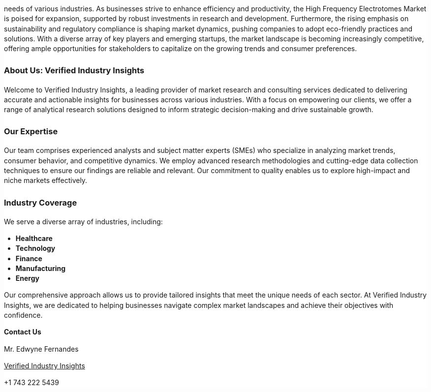 needs of various industries. As businesses strive to enhance efficiency and productivity, the High Frequency Electrotomes Market is poised for expansion, supported by robust investments in research and development. Furthermore, the rising emphasis on sustainability and regulatory compliance is shaping market dynamics, pushing companies to adopt eco-friendly practices and solutions. With a diverse array of key players and emerging startups, the market landscape is becoming increasingly competitive, offering ample opportunities for stakeholders to capitalize on the growing trends and consumer preferences.</p><h3>About Us: Verified Industry Insights</h3><p>Welcome to Verified Industry Insights, a leading provider of market research and consulting services dedicated to delivering accurate and actionable insights for businesses across various industries. With a focus on empowering our clients, we offer a range of analytical research solutions designed to inform strategic decision-making and drive sustainable growth.</p><h3>Our Expertise</h3><p>Our team comprises experienced analysts and subject matter experts (SMEs) who specialize in analyzing market trends, consumer behavior, and competitive dynamics. We employ advanced research methodologies and cutting-edge data collection techniques to ensure our findings are reliable and relevant. Our commitment to quality enables us to explore high-impact and niche markets effectively.</p><h3>Industry Coverage</h3><p>We serve a diverse array of industries, including:</p><ul><li><strong>Healthcare</strong></li><li><strong>Technology</strong></li><li><strong>Finance</strong></li><li><strong>Manufacturing</strong></li><li><strong>Energy</strong></li></ul><p>Our comprehensive approach allows us to provide tailored insights that meet the unique needs of each sector. At Verified Industry Insights, we are dedicated to helping businesses navigate complex market landscapes and achieve their objectives with confidence.</p><p><strong>Contact Us</strong></p><p>Mr. Edwyne Fernandes</p><p><a href="https://www.verifiedindustryinsights.com/">Verified Industry Insights</a></p><p>+1 743 222 5439</p>
